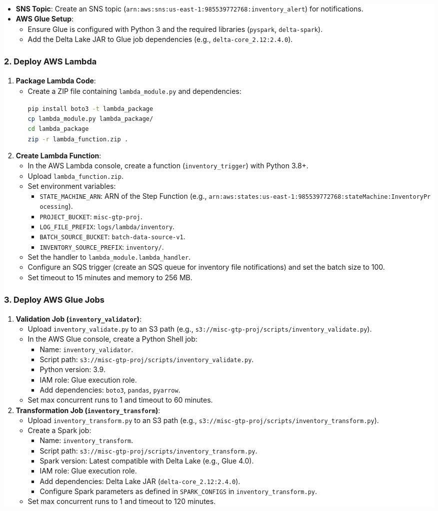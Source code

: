 - **SNS Topic**: Create an SNS topic (`arn:aws:sns:us-east-1:985539772768:inventory_alert`) for notifications.
- **AWS Glue Setup**:
  - Ensure Glue is configured with Python 3 and the required libraries (`pyspark`, `delta-spark`).
  - Add the Delta Lake JAR to Glue job dependencies (e.g., `delta-core_2.12:2.4.0`).

### 2. Deploy AWS Lambda
1. **Package Lambda Code**:
   - Create a ZIP file containing `lambda_module.py` and dependencies:
     ```bash
     pip install boto3 -t lambda_package
     cp lambda_module.py lambda_package/
     cd lambda_package
     zip -r lambda_function.zip .
     ```
2. **Create Lambda Function**:
   - In the AWS Lambda console, create a function (`inventory_trigger`) with Python 3.8+.
   - Upload `lambda_function.zip`.
   - Set environment variables:
     - `STATE_MACHINE_ARN`: ARN of the Step Function (e.g., `arn:aws:states:us-east-1:985539772768:stateMachine:InventoryProcessing`).
     - `PROJECT_BUCKET`: `misc-gtp-proj`.
     - `LOG_FILE_PREFIX`: `logs/lambda/inventory`.
     - `BATCH_SOURCE_BUCKET`: `batch-data-source-v1`.
     - `INVENTORY_SOURCE_PREFIX`: `inventory/`.
   - Set the handler to `lambda_module.lambda_handler`.
   - Configure an SQS trigger (create an SQS queue for inventory file notifications) and set the batch size to 100.
   - Set timeout to 15 minutes and memory to 256 MB.

### 3. Deploy AWS Glue Jobs
1. **Validation Job (`inventory_validator`)**:
   - Upload `inventory_validate.py` to an S3 path (e.g., `s3://misc-gtp-proj/scripts/inventory_validate.py`).
   - In the AWS Glue console, create a Python Shell job:
     - Name: `inventory_validator`.
     - Script path: `s3://misc-gtp-proj/scripts/inventory_validate.py`.
     - Python version: 3.9.
     - IAM role: Glue execution role.
     - Add dependencies: `boto3`, `pandas`, `pyarrow`.
   - Set max concurrent runs to 1 and timeout to 60 minutes.
2. **Transformation Job (`inventory_transform`)**:
   - Upload `inventory_transform.py` to an S3 path (e.g., `s3://misc-gtp-proj/scripts/inventory_transform.py`).
   - Create a Spark job:
     - Name: `inventory_transform`.
     - Script path: `s3://misc-gtp-proj/scripts/inventory_transform.py`.
     - Spark version: Latest compatible with Delta Lake (e.g., Glue 4.0).
     - IAM role: Glue execution role.
     - Add dependencies: Delta Lake JAR (`delta-core_2.12:2.4.0`).
     - Configure Spark parameters as defined in `SPARK_CONFIGS` in `inventory_transform.py`.
   - Set max concurrent runs to 1 and timeout to 120 minutes.
